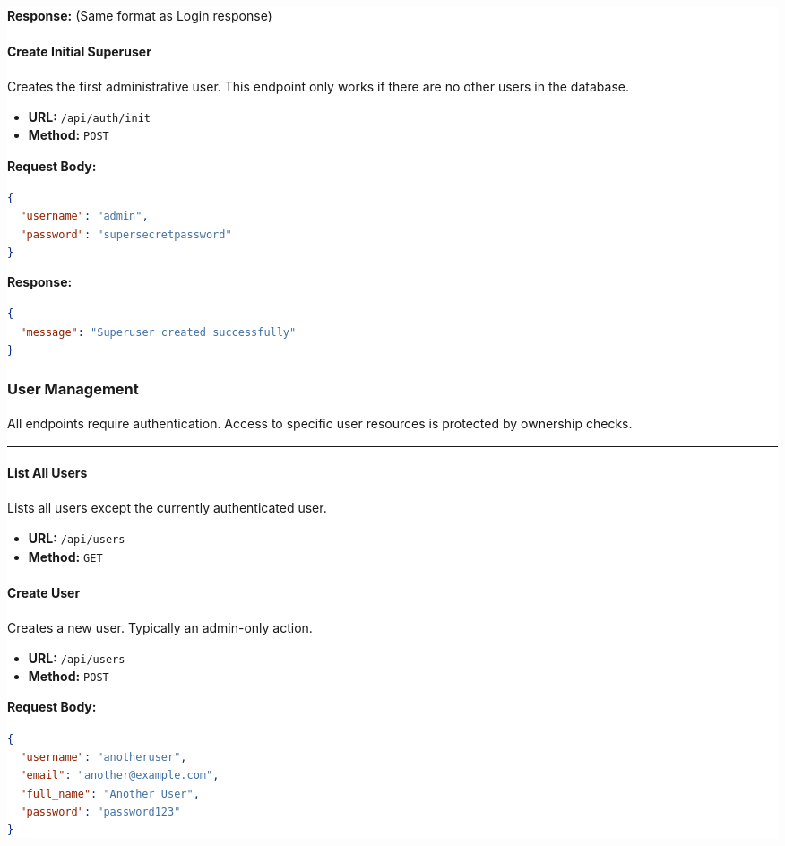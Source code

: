 **Response:** (Same format as Login response)

#### Create Initial Superuser

Creates the first administrative user. This endpoint only works if there are no other users in the database.

- **URL:** `/api/auth/init`
- **Method:** `POST`

**Request Body:**

```json
{
  "username": "admin",
  "password": "supersecretpassword"
}
```

**Response:**

```json
{
  "message": "Superuser created successfully"
}
```

### User Management

All endpoints require authentication. Access to specific user resources is protected by ownership checks.

---

#### List All Users

Lists all users except the currently authenticated user.

- **URL:** `/api/users`
- **Method:** `GET`

#### Create User

Creates a new user. Typically an admin-only action.

- **URL:** `/api/users`
- **Method:** `POST`

**Request Body:**

```json
{
  "username": "anotheruser",
  "email": "another@example.com",
  "full_name": "Another User",
  "password": "password123"
}
```
